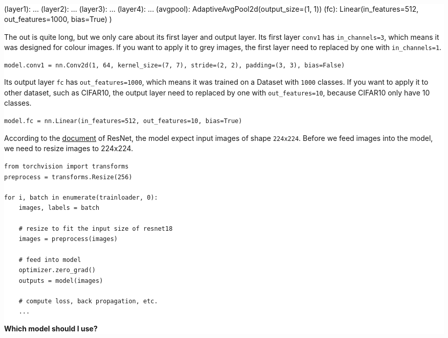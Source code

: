  (layer1): ...
  (layer2): ...
  (layer3): ...
  (layer4): ...
  (avgpool): AdaptiveAvgPool2d(output_size=(1, 1))
  (fc): Linear(in_features=512, out_features=1000, bias=True)
)</code></pre>
<p>The out is quite long, but we only care about its first layer and
output layer. Its first layer <code>conv1</code> has
<code>in_channels=3</code>, which means it was designed for colour
images. If you want to apply it to grey images, the first layer need to
replaced by one with <code>in_channels=1</code>.</p>
<div class="sourceCode" id="cb26"><pre
class="sourceCode python"><code class="sourceCode python"><span id="cb26-1"><a href="#cb26-1" aria-hidden="true" tabindex="-1"></a>model.conv1 <span class="op">=</span> nn.Conv2d(<span class="dv">1</span>, <span class="dv">64</span>, kernel_size<span class="op">=</span>(<span class="dv">7</span>, <span class="dv">7</span>), stride<span class="op">=</span>(<span class="dv">2</span>, <span class="dv">2</span>), padding<span class="op">=</span>(<span class="dv">3</span>, <span class="dv">3</span>), bias<span class="op">=</span><span class="va">False</span>)</span></code></pre></div>
<p>Its output layer <code>fc</code> has <code>out_features=1000</code>,
which means it was trained on a Dataset with <code>1000</code> classes.
If you want to apply it to other dataset, such as CIFAR10, the output
layer need to replaced by one with <code>out_features=10</code>, because
CIFAR10 only have 10 classes.</p>
<div class="sourceCode" id="cb27"><pre
class="sourceCode python"><code class="sourceCode python"><span id="cb27-1"><a href="#cb27-1" aria-hidden="true" tabindex="-1"></a>model.fc <span class="op">=</span> nn.Linear(in_features<span class="op">=</span><span class="dv">512</span>, out_features<span class="op">=</span><span class="dv">10</span>, bias<span class="op">=</span><span class="va">True</span>)</span></code></pre></div>
<p>According to the <a
href="https://pytorch.org/hub/pytorch_vision_resnet/">document</a> of
ResNet, the model expect input images of shape <code>224x224</code>.
Before we feed images into the model, we need to resize images to
224x224.</p>
<div class="sourceCode" id="cb28"><pre
class="sourceCode python"><code class="sourceCode python"><span id="cb28-1"><a href="#cb28-1" aria-hidden="true" tabindex="-1"></a><span class="im">from</span> torchvision <span class="im">import</span> transforms</span>
<span id="cb28-2"><a href="#cb28-2" aria-hidden="true" tabindex="-1"></a>preprocess <span class="op">=</span> transforms.Resize(<span class="dv">256</span>)</span>
<span id="cb28-3"><a href="#cb28-3" aria-hidden="true" tabindex="-1"></a></span>
<span id="cb28-4"><a href="#cb28-4" aria-hidden="true" tabindex="-1"></a><span class="cf">for</span> i, batch <span class="kw">in</span> <span class="bu">enumerate</span>(trainloader, <span class="dv">0</span>):</span>
<span id="cb28-5"><a href="#cb28-5" aria-hidden="true" tabindex="-1"></a>    images, labels <span class="op">=</span> batch</span>
<span id="cb28-6"><a href="#cb28-6" aria-hidden="true" tabindex="-1"></a></span>
<span id="cb28-7"><a href="#cb28-7" aria-hidden="true" tabindex="-1"></a>    <span class="co"># resize to fit the input size of resnet18</span></span>
<span id="cb28-8"><a href="#cb28-8" aria-hidden="true" tabindex="-1"></a>    images <span class="op">=</span> preprocess(images)</span>
<span id="cb28-9"><a href="#cb28-9" aria-hidden="true" tabindex="-1"></a></span>
<span id="cb28-10"><a href="#cb28-10" aria-hidden="true" tabindex="-1"></a>    <span class="co"># feed into model</span></span>
<span id="cb28-11"><a href="#cb28-11" aria-hidden="true" tabindex="-1"></a>    optimizer.zero_grad()</span>
<span id="cb28-12"><a href="#cb28-12" aria-hidden="true" tabindex="-1"></a>    outputs <span class="op">=</span> model(images)</span>
<span id="cb28-13"><a href="#cb28-13" aria-hidden="true" tabindex="-1"></a></span>
<span id="cb28-14"><a href="#cb28-14" aria-hidden="true" tabindex="-1"></a>    <span class="co"># compute loss, back propagation, etc.</span></span>
<span id="cb28-15"><a href="#cb28-15" aria-hidden="true" tabindex="-1"></a>    ...</span></code></pre></div>
<p><strong>Which model should I use?</strong></p>